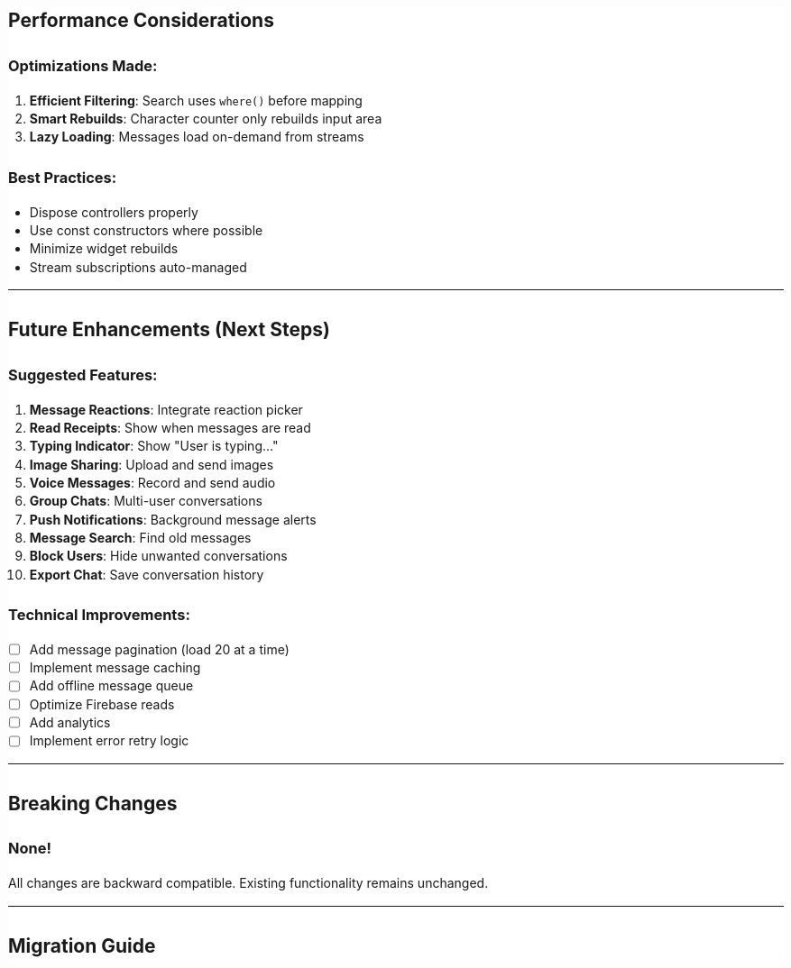 
## Performance Considerations

### Optimizations Made:
1. **Efficient Filtering**: Search uses `where()` before mapping
2. **Smart Rebuilds**: Character counter only rebuilds input area
3. **Lazy Loading**: Messages load on-demand from streams

### Best Practices:
- Dispose controllers properly
- Use const constructors where possible
- Minimize widget rebuilds
- Stream subscriptions auto-managed

---

## Future Enhancements (Next Steps)

### Suggested Features:
1. **Message Reactions**: Integrate reaction picker
2. **Read Receipts**: Show when messages are read
3. **Typing Indicator**: Show "User is typing..."
4. **Image Sharing**: Upload and send images
5. **Voice Messages**: Record and send audio
6. **Group Chats**: Multi-user conversations
7. **Push Notifications**: Background message alerts
8. **Message Search**: Find old messages
9. **Block Users**: Hide unwanted conversations
10. **Export Chat**: Save conversation history

### Technical Improvements:
- [ ] Add message pagination (load 20 at a time)
- [ ] Implement message caching
- [ ] Add offline message queue
- [ ] Optimize Firebase reads
- [ ] Add analytics
- [ ] Implement error retry logic

---

## Breaking Changes

### None! 
All changes are backward compatible. Existing functionality remains unchanged.

---

## Migration Guide
